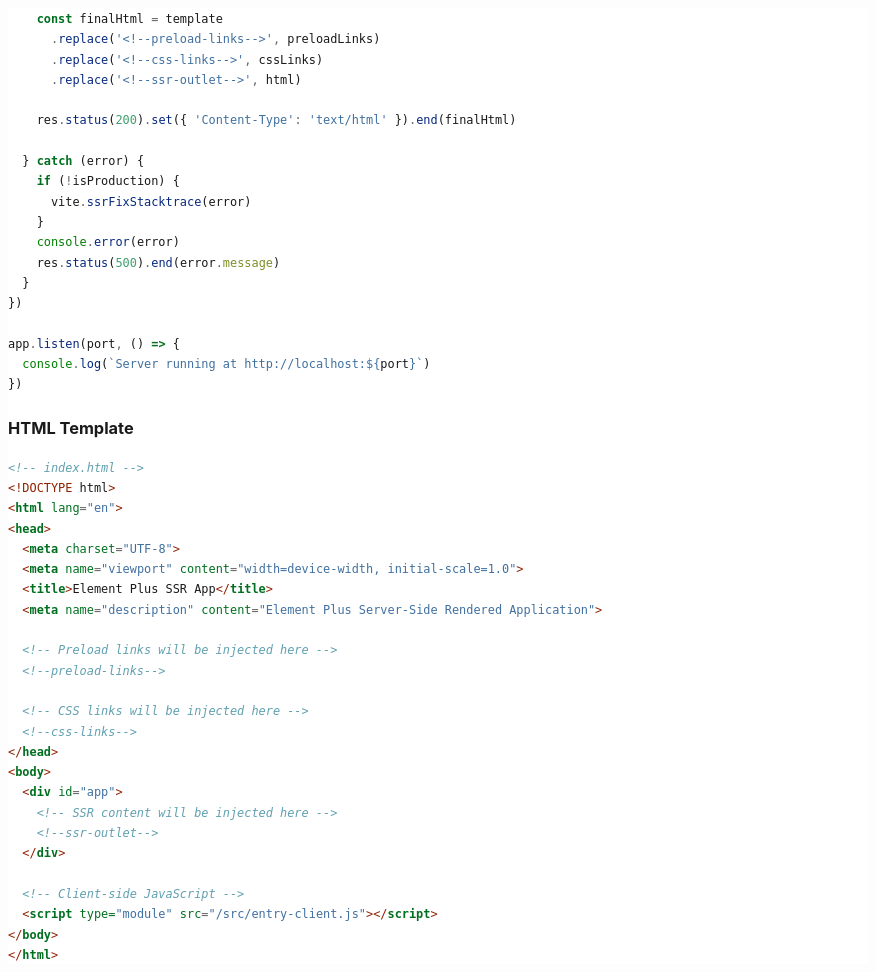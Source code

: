 ```javascript
    const finalHtml = template
      .replace('<!--preload-links-->', preloadLinks)
      .replace('<!--css-links-->', cssLinks)
      .replace('<!--ssr-outlet-->', html)
    
    res.status(200).set({ 'Content-Type': 'text/html' }).end(finalHtml)
    
  } catch (error) {
    if (!isProduction) {
      vite.ssrFixStacktrace(error)
    }
    console.error(error)
    res.status(500).end(error.message)
  }
})

app.listen(port, () => {
  console.log(`Server running at http://localhost:${port}`)
})
```

### HTML Template

```html
<!-- index.html -->
<!DOCTYPE html>
<html lang="en">
<head>
  <meta charset="UTF-8">
  <meta name="viewport" content="width=device-width, initial-scale=1.0">
  <title>Element Plus SSR App</title>
  <meta name="description" content="Element Plus Server-Side Rendered Application">
  
  <!-- Preload links will be injected here -->
  <!--preload-links-->
  
  <!-- CSS links will be injected here -->
  <!--css-links-->
</head>
<body>
  <div id="app">
    <!-- SSR content will be injected here -->
    <!--ssr-outlet-->
  </div>
  
  <!-- Client-side JavaScript -->
  <script type="module" src="/src/entry-client.js"></script>
</body>
</html>
```
